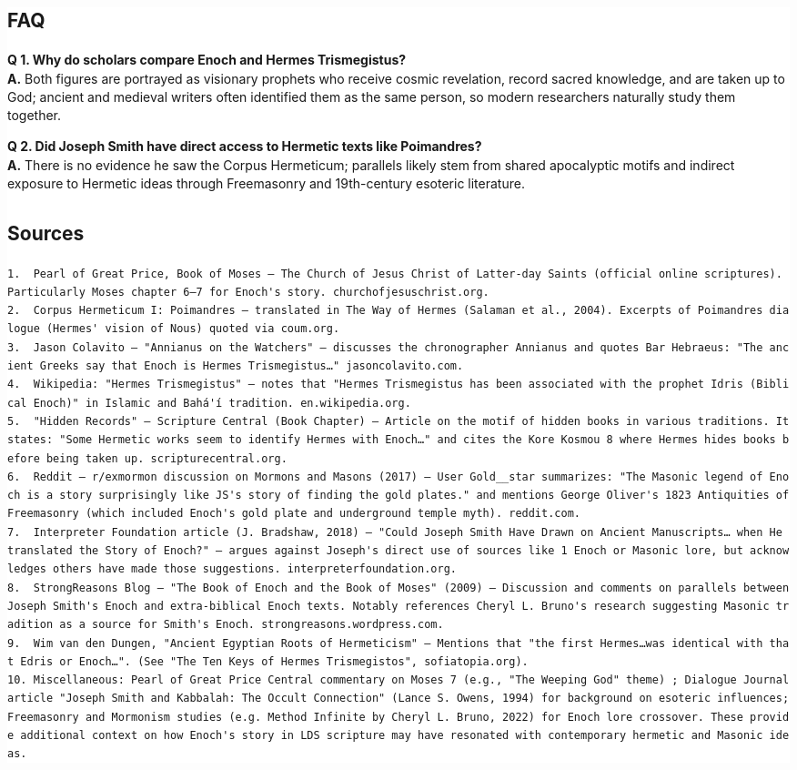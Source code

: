 ## FAQ 

**Q 1. Why do scholars compare Enoch and Hermes Trismegistus?**  
**A.** Both figures are portrayed as visionary prophets who receive cosmic revelation, record sacred knowledge, and are taken up to God; ancient and medieval writers often identified them as the same person, so modern researchers naturally study them together.

**Q 2. Did Joseph Smith have direct access to Hermetic texts like Poimandres?**  
**A.** There is no evidence he saw the Corpus Hermeticum; parallels likely stem from shared apocalyptic motifs and indirect exposure to Hermetic ideas through Freemasonry and 19th-century esoteric literature.

## Sources
	1.	Pearl of Great Price, Book of Moses – The Church of Jesus Christ of Latter-day Saints (official online scriptures). Particularly Moses chapter 6–7 for Enoch's story. churchofjesuschrist.org.
	2.	Corpus Hermeticum I: Poimandres – translated in The Way of Hermes (Salaman et al., 2004). Excerpts of Poimandres dialogue (Hermes' vision of Nous) quoted via coum.org.
	3.	Jason Colavito – "Annianus on the Watchers" – discusses the chronographer Annianus and quotes Bar Hebraeus: "The ancient Greeks say that Enoch is Hermes Trismegistus…" jasoncolavito.com.
	4.	Wikipedia: "Hermes Trismegistus" – notes that "Hermes Trismegistus has been associated with the prophet Idris (Biblical Enoch)" in Islamic and Bahá'í tradition. en.wikipedia.org.
	5.	"Hidden Records" – Scripture Central (Book Chapter) – Article on the motif of hidden books in various traditions. It states: "Some Hermetic works seem to identify Hermes with Enoch…" and cites the Kore Kosmou 8 where Hermes hides books before being taken up. scripturecentral.org.
	6.	Reddit – r/exmormon discussion on Mormons and Masons (2017) – User Gold__star summarizes: "The Masonic legend of Enoch is a story surprisingly like JS's story of finding the gold plates." and mentions George Oliver's 1823 Antiquities of Freemasonry (which included Enoch's gold plate and underground temple myth). reddit.com.
	7.	Interpreter Foundation article (J. Bradshaw, 2018) – "Could Joseph Smith Have Drawn on Ancient Manuscripts… when He translated the Story of Enoch?" – argues against Joseph's direct use of sources like 1 Enoch or Masonic lore, but acknowledges others have made those suggestions. interpreterfoundation.org.
	8.	StrongReasons Blog – "The Book of Enoch and the Book of Moses" (2009) – Discussion and comments on parallels between Joseph Smith's Enoch and extra-biblical Enoch texts. Notably references Cheryl L. Bruno's research suggesting Masonic tradition as a source for Smith's Enoch. strongreasons.wordpress.com.
	9.	Wim van den Dungen, "Ancient Egyptian Roots of Hermeticism" – Mentions that "the first Hermes…was identical with that Edris or Enoch…". (See "The Ten Keys of Hermes Trismegistos", sofiatopia.org).
	10.	Miscellaneous: Pearl of Great Price Central commentary on Moses 7 (e.g., "The Weeping God" theme) ; Dialogue Journal article "Joseph Smith and Kabbalah: The Occult Connection" (Lance S. Owens, 1994) for background on esoteric influences; Freemasonry and Mormonism studies (e.g. Method Infinite by Cheryl L. Bruno, 2022) for Enoch lore crossover. These provide additional context on how Enoch's story in LDS scripture may have resonated with contemporary hermetic and Masonic ideas.